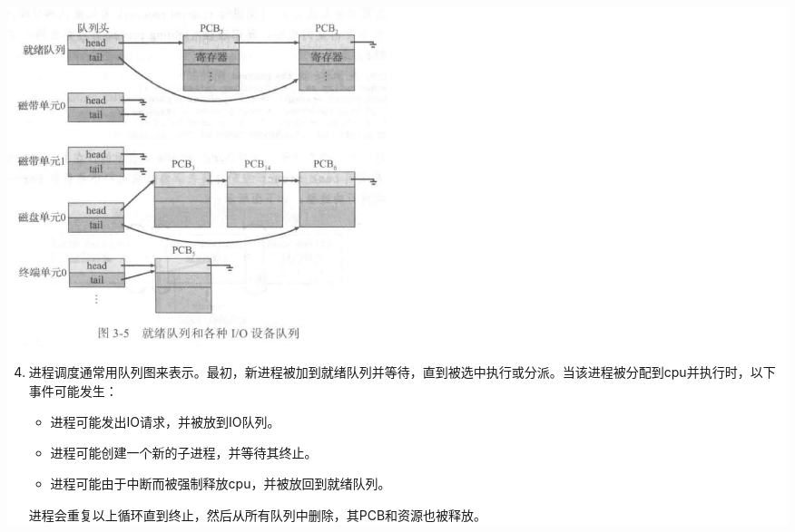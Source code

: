 <img src="pic/3-4.jpg" style="zoom:50%;" />

4. 进程调度通常用队列图来表示。最初，新进程被加到就绪队列并等待，直到被选中执行或分派。当该进程被分配到cpu并执行时，以下事件可能发生：

   - 进程可能发出IO请求，并被放到IO队列。

   - 进程可能创建一个新的子进程，并等待其终止。

   - 进程可能由于中断而被强制释放cpu，并被放回到就绪队列。

   进程会重复以上循环直到终止，然后从所有队列中删除，其PCB和资源也被释放。
